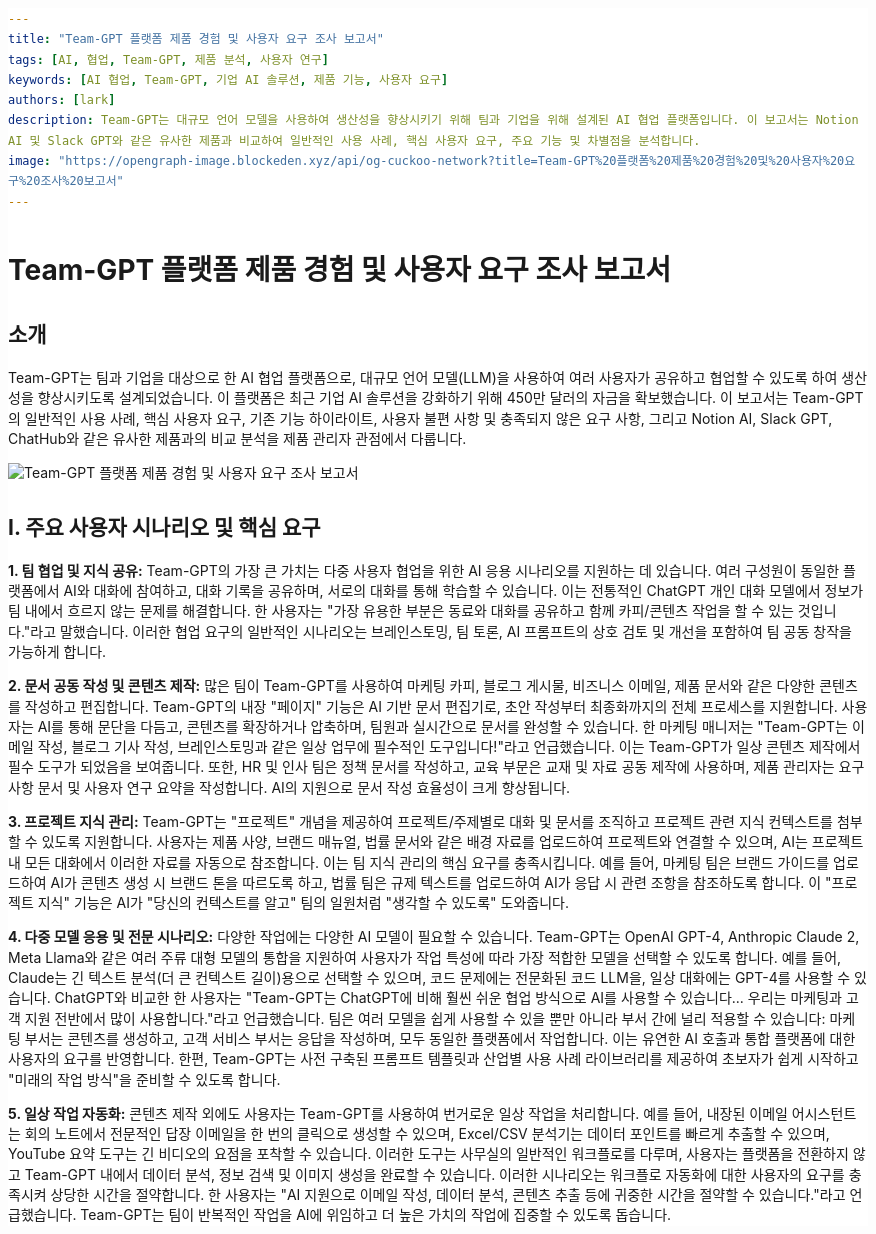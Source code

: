 ```yaml
---
title: "Team-GPT 플랫폼 제품 경험 및 사용자 요구 조사 보고서"
tags: [AI, 협업, Team-GPT, 제품 분석, 사용자 연구]
keywords: [AI 협업, Team-GPT, 기업 AI 솔루션, 제품 기능, 사용자 요구]
authors: [lark]
description: Team-GPT는 대규모 언어 모델을 사용하여 생산성을 향상시키기 위해 팀과 기업을 위해 설계된 AI 협업 플랫폼입니다. 이 보고서는 Notion AI 및 Slack GPT와 같은 유사한 제품과 비교하여 일반적인 사용 사례, 핵심 사용자 요구, 주요 기능 및 차별점을 분석합니다.
image: "https://opengraph-image.blockeden.xyz/api/og-cuckoo-network?title=Team-GPT%20플랫폼%20제품%20경험%20및%20사용자%20요구%20조사%20보고서"
---
```


# Team-GPT 플랫폼 제품 경험 및 사용자 요구 조사 보고서

## 소개

Team-GPT는 팀과 기업을 대상으로 한 AI 협업 플랫폼으로, 대규모 언어 모델(LLM)을 사용하여 여러 사용자가 공유하고 협업할 수 있도록 하여 생산성을 향상시키도록 설계되었습니다. 이 플랫폼은 최근 기업 AI 솔루션을 강화하기 위해 450만 달러의 자금을 확보했습니다. 이 보고서는 Team-GPT의 일반적인 사용 사례, 핵심 사용자 요구, 기존 기능 하이라이트, 사용자 불편 사항 및 충족되지 않은 요구 사항, 그리고 Notion AI, Slack GPT, ChatHub와 같은 유사한 제품과의 비교 분석을 제품 관리자 관점에서 다룹니다.

![Team-GPT 플랫폼 제품 경험 및 사용자 요구 조사 보고서](https://opengraph-image.blockeden.xyz/api/og-cuckoo-network?title=Team-GPT%20플랫폼%20제품%20경험%20및%20사용자%20요구%20조사%20보고서)

## I. 주요 사용자 시나리오 및 핵심 요구

**1. 팀 협업 및 지식 공유:** Team-GPT의 가장 큰 가치는 다중 사용자 협업을 위한 AI 응용 시나리오를 지원하는 데 있습니다. 여러 구성원이 동일한 플랫폼에서 AI와 대화에 참여하고, 대화 기록을 공유하며, 서로의 대화를 통해 학습할 수 있습니다. 이는 전통적인 ChatGPT 개인 대화 모델에서 정보가 팀 내에서 흐르지 않는 문제를 해결합니다. 한 사용자는 "가장 유용한 부분은 동료와 대화를 공유하고 함께 카피/콘텐츠 작업을 할 수 있는 것입니다."라고 말했습니다. 이러한 협업 요구의 일반적인 시나리오는 브레인스토밍, 팀 토론, AI 프롬프트의 상호 검토 및 개선을 포함하여 팀 공동 창작을 가능하게 합니다.

**2. 문서 공동 작성 및 콘텐츠 제작:** 많은 팀이 Team-GPT를 사용하여 마케팅 카피, 블로그 게시물, 비즈니스 이메일, 제품 문서와 같은 다양한 콘텐츠를 작성하고 편집합니다. Team-GPT의 내장 "페이지" 기능은 AI 기반 문서 편집기로, 초안 작성부터 최종화까지의 전체 프로세스를 지원합니다. 사용자는 AI를 통해 문단을 다듬고, 콘텐츠를 확장하거나 압축하며, 팀원과 실시간으로 문서를 완성할 수 있습니다. 한 마케팅 매니저는 "Team-GPT는 이메일 작성, 블로그 기사 작성, 브레인스토밍과 같은 일상 업무에 필수적인 도구입니다!"라고 언급했습니다. 이는 Team-GPT가 일상 콘텐츠 제작에서 필수 도구가 되었음을 보여줍니다. 또한, HR 및 인사 팀은 정책 문서를 작성하고, 교육 부문은 교재 및 자료 공동 제작에 사용하며, 제품 관리자는 요구 사항 문서 및 사용자 연구 요약을 작성합니다. AI의 지원으로 문서 작성 효율성이 크게 향상됩니다.

**3. 프로젝트 지식 관리:** Team-GPT는 "프로젝트" 개념을 제공하여 프로젝트/주제별로 대화 및 문서를 조직하고 프로젝트 관련 지식 컨텍스트를 첨부할 수 있도록 지원합니다. 사용자는 제품 사양, 브랜드 매뉴얼, 법률 문서와 같은 배경 자료를 업로드하여 프로젝트와 연결할 수 있으며, AI는 프로젝트 내 모든 대화에서 이러한 자료를 자동으로 참조합니다. 이는 팀 지식 관리의 핵심 요구를 충족시킵니다. 예를 들어, 마케팅 팀은 브랜드 가이드를 업로드하여 AI가 콘텐츠 생성 시 브랜드 톤을 따르도록 하고, 법률 팀은 규제 텍스트를 업로드하여 AI가 응답 시 관련 조항을 참조하도록 합니다. 이 "프로젝트 지식" 기능은 AI가 "당신의 컨텍스트를 알고" 팀의 일원처럼 "생각할 수 있도록" 도와줍니다.

**4. 다중 모델 응용 및 전문 시나리오:** 다양한 작업에는 다양한 AI 모델이 필요할 수 있습니다. Team-GPT는 OpenAI GPT-4, Anthropic Claude 2, Meta Llama와 같은 여러 주류 대형 모델의 통합을 지원하여 사용자가 작업 특성에 따라 가장 적합한 모델을 선택할 수 있도록 합니다. 예를 들어, Claude는 긴 텍스트 분석(더 큰 컨텍스트 길이)용으로 선택할 수 있으며, 코드 문제에는 전문화된 코드 LLM을, 일상 대화에는 GPT-4를 사용할 수 있습니다. ChatGPT와 비교한 한 사용자는 "Team-GPT는 ChatGPT에 비해 훨씬 쉬운 협업 방식으로 AI를 사용할 수 있습니다... 우리는 마케팅과 고객 지원 전반에서 많이 사용합니다."라고 언급했습니다. 팀은 여러 모델을 쉽게 사용할 수 있을 뿐만 아니라 부서 간에 널리 적용할 수 있습니다: 마케팅 부서는 콘텐츠를 생성하고, 고객 서비스 부서는 응답을 작성하며, 모두 동일한 플랫폼에서 작업합니다. 이는 유연한 AI 호출과 통합 플랫폼에 대한 사용자의 요구를 반영합니다. 한편, Team-GPT는 사전 구축된 프롬프트 템플릿과 산업별 사용 사례 라이브러리를 제공하여 초보자가 쉽게 시작하고 "미래의 작업 방식"을 준비할 수 있도록 합니다.

**5. 일상 작업 자동화:** 콘텐츠 제작 외에도 사용자는 Team-GPT를 사용하여 번거로운 일상 작업을 처리합니다. 예를 들어, 내장된 이메일 어시스턴트는 회의 노트에서 전문적인 답장 이메일을 한 번의 클릭으로 생성할 수 있으며, Excel/CSV 분석기는 데이터 포인트를 빠르게 추출할 수 있으며, YouTube 요약 도구는 긴 비디오의 요점을 포착할 수 있습니다. 이러한 도구는 사무실의 일반적인 워크플로를 다루며, 사용자는 플랫폼을 전환하지 않고 Team-GPT 내에서 데이터 분석, 정보 검색 및 이미지 생성을 완료할 수 있습니다. 이러한 시나리오는 워크플로 자동화에 대한 사용자의 요구를 충족시켜 상당한 시간을 절약합니다. 한 사용자는 "AI 지원으로 이메일 작성, 데이터 분석, 콘텐츠 추출 등에 귀중한 시간을 절약할 수 있습니다."라고 언급했습니다. Team-GPT는 팀이 반복적인 작업을 AI에 위임하고 더 높은 가치의 작업에 집중할 수 있도록 돕습니다.

